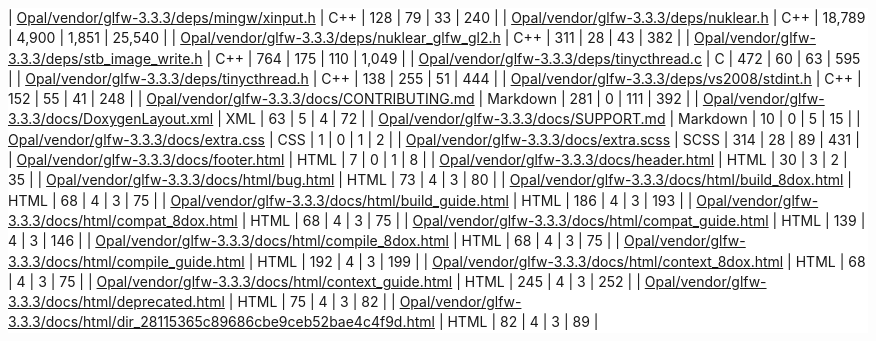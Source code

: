 | [Opal/vendor/glfw-3.3.3/deps/mingw/xinput.h](/Opal/vendor/glfw-3.3.3/deps/mingw/xinput.h) | C++ | 128 | 79 | 33 | 240 |
| [Opal/vendor/glfw-3.3.3/deps/nuklear.h](/Opal/vendor/glfw-3.3.3/deps/nuklear.h) | C++ | 18,789 | 4,900 | 1,851 | 25,540 |
| [Opal/vendor/glfw-3.3.3/deps/nuklear_glfw_gl2.h](/Opal/vendor/glfw-3.3.3/deps/nuklear_glfw_gl2.h) | C++ | 311 | 28 | 43 | 382 |
| [Opal/vendor/glfw-3.3.3/deps/stb_image_write.h](/Opal/vendor/glfw-3.3.3/deps/stb_image_write.h) | C++ | 764 | 175 | 110 | 1,049 |
| [Opal/vendor/glfw-3.3.3/deps/tinycthread.c](/Opal/vendor/glfw-3.3.3/deps/tinycthread.c) | C | 472 | 60 | 63 | 595 |
| [Opal/vendor/glfw-3.3.3/deps/tinycthread.h](/Opal/vendor/glfw-3.3.3/deps/tinycthread.h) | C++ | 138 | 255 | 51 | 444 |
| [Opal/vendor/glfw-3.3.3/deps/vs2008/stdint.h](/Opal/vendor/glfw-3.3.3/deps/vs2008/stdint.h) | C++ | 152 | 55 | 41 | 248 |
| [Opal/vendor/glfw-3.3.3/docs/CONTRIBUTING.md](/Opal/vendor/glfw-3.3.3/docs/CONTRIBUTING.md) | Markdown | 281 | 0 | 111 | 392 |
| [Opal/vendor/glfw-3.3.3/docs/DoxygenLayout.xml](/Opal/vendor/glfw-3.3.3/docs/DoxygenLayout.xml) | XML | 63 | 5 | 4 | 72 |
| [Opal/vendor/glfw-3.3.3/docs/SUPPORT.md](/Opal/vendor/glfw-3.3.3/docs/SUPPORT.md) | Markdown | 10 | 0 | 5 | 15 |
| [Opal/vendor/glfw-3.3.3/docs/extra.css](/Opal/vendor/glfw-3.3.3/docs/extra.css) | CSS | 1 | 0 | 1 | 2 |
| [Opal/vendor/glfw-3.3.3/docs/extra.scss](/Opal/vendor/glfw-3.3.3/docs/extra.scss) | SCSS | 314 | 28 | 89 | 431 |
| [Opal/vendor/glfw-3.3.3/docs/footer.html](/Opal/vendor/glfw-3.3.3/docs/footer.html) | HTML | 7 | 0 | 1 | 8 |
| [Opal/vendor/glfw-3.3.3/docs/header.html](/Opal/vendor/glfw-3.3.3/docs/header.html) | HTML | 30 | 3 | 2 | 35 |
| [Opal/vendor/glfw-3.3.3/docs/html/bug.html](/Opal/vendor/glfw-3.3.3/docs/html/bug.html) | HTML | 73 | 4 | 3 | 80 |
| [Opal/vendor/glfw-3.3.3/docs/html/build_8dox.html](/Opal/vendor/glfw-3.3.3/docs/html/build_8dox.html) | HTML | 68 | 4 | 3 | 75 |
| [Opal/vendor/glfw-3.3.3/docs/html/build_guide.html](/Opal/vendor/glfw-3.3.3/docs/html/build_guide.html) | HTML | 186 | 4 | 3 | 193 |
| [Opal/vendor/glfw-3.3.3/docs/html/compat_8dox.html](/Opal/vendor/glfw-3.3.3/docs/html/compat_8dox.html) | HTML | 68 | 4 | 3 | 75 |
| [Opal/vendor/glfw-3.3.3/docs/html/compat_guide.html](/Opal/vendor/glfw-3.3.3/docs/html/compat_guide.html) | HTML | 139 | 4 | 3 | 146 |
| [Opal/vendor/glfw-3.3.3/docs/html/compile_8dox.html](/Opal/vendor/glfw-3.3.3/docs/html/compile_8dox.html) | HTML | 68 | 4 | 3 | 75 |
| [Opal/vendor/glfw-3.3.3/docs/html/compile_guide.html](/Opal/vendor/glfw-3.3.3/docs/html/compile_guide.html) | HTML | 192 | 4 | 3 | 199 |
| [Opal/vendor/glfw-3.3.3/docs/html/context_8dox.html](/Opal/vendor/glfw-3.3.3/docs/html/context_8dox.html) | HTML | 68 | 4 | 3 | 75 |
| [Opal/vendor/glfw-3.3.3/docs/html/context_guide.html](/Opal/vendor/glfw-3.3.3/docs/html/context_guide.html) | HTML | 245 | 4 | 3 | 252 |
| [Opal/vendor/glfw-3.3.3/docs/html/deprecated.html](/Opal/vendor/glfw-3.3.3/docs/html/deprecated.html) | HTML | 75 | 4 | 3 | 82 |
| [Opal/vendor/glfw-3.3.3/docs/html/dir_28115365c89686cbe9ceb52bae4c4f9d.html](/Opal/vendor/glfw-3.3.3/docs/html/dir_28115365c89686cbe9ceb52bae4c4f9d.html) | HTML | 82 | 4 | 3 | 89 |
